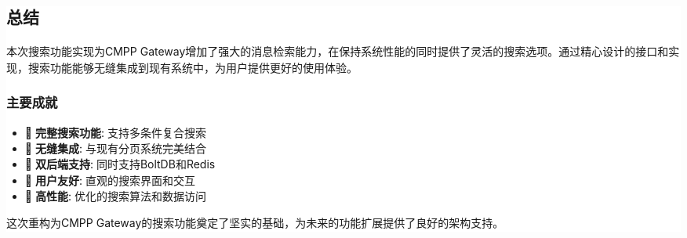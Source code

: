 ## 总结

本次搜索功能实现为CMPP Gateway增加了强大的消息检索能力，在保持系统性能的同时提供了灵活的搜索选项。通过精心设计的接口和实现，搜索功能能够无缝集成到现有系统中，为用户提供更好的使用体验。

### 主要成就
- 🎯 **完整搜索功能**: 支持多条件复合搜索
- 🔄 **无缝集成**: 与现有分页系统完美结合
- 💾 **双后端支持**: 同时支持BoltDB和Redis
- 📱 **用户友好**: 直观的搜索界面和交互
- 🚀 **高性能**: 优化的搜索算法和数据访问

这次重构为CMPP Gateway的搜索功能奠定了坚实的基础，为未来的功能扩展提供了良好的架构支持。